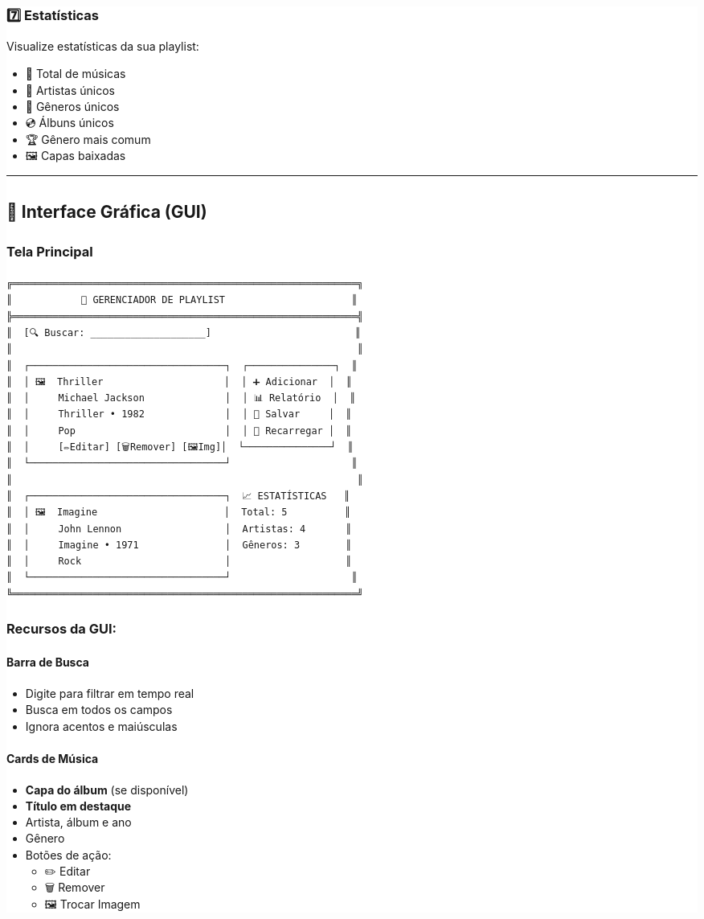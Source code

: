 ### 7️⃣ Estatísticas

Visualize estatísticas da sua playlist:

- 🎵 Total de músicas
- 👤 Artistas únicos
- 🎸 Gêneros únicos
- 💿 Álbuns únicos
- 🏆 Gênero mais comum
- 🖼️ Capas baixadas

---

## 🎨 Interface Gráfica (GUI)

### Tela Principal

```
╔════════════════════════════════════════════════════════════╗
║            🎵 GERENCIADOR DE PLAYLIST                      ║
╠════════════════════════════════════════════════════════════╣
║  [🔍 Buscar: ____________________]                         ║
║                                                            ║
║  ┌──────────────────────────────────┐  ┌───────────────┐  ║
║  │ 🖼️  Thriller                     │  │ ➕ Adicionar  │  ║
║  │     Michael Jackson              │  │ 📊 Relatório  │  ║
║  │     Thriller • 1982              │  │ 💾 Salvar     │  ║
║  │     Pop                          │  │ 🔄 Recarregar │  ║
║  │     [✏️Editar] [🗑️Remover] [🖼️Img]│  └───────────────┘  ║
║  └──────────────────────────────────┘                     ║
║                                                            ║
║  ┌──────────────────────────────────┐  📈 ESTATÍSTICAS   ║
║  │ 🖼️  Imagine                      │  Total: 5          ║
║  │     John Lennon                  │  Artistas: 4       ║
║  │     Imagine • 1971               │  Gêneros: 3        ║
║  │     Rock                         │                    ║
║  └──────────────────────────────────┘                     ║
╚════════════════════════════════════════════════════════════╝
```

### Recursos da GUI:

#### Barra de Busca
- Digite para filtrar em tempo real
- Busca em todos os campos
- Ignora acentos e maiúsculas

#### Cards de Música
- **Capa do álbum** (se disponível)
- **Título em destaque**
- Artista, álbum e ano
- Gênero
- Botões de ação:
  - ✏️ Editar
  - 🗑️ Remover
  - 🖼️ Trocar Imagem

